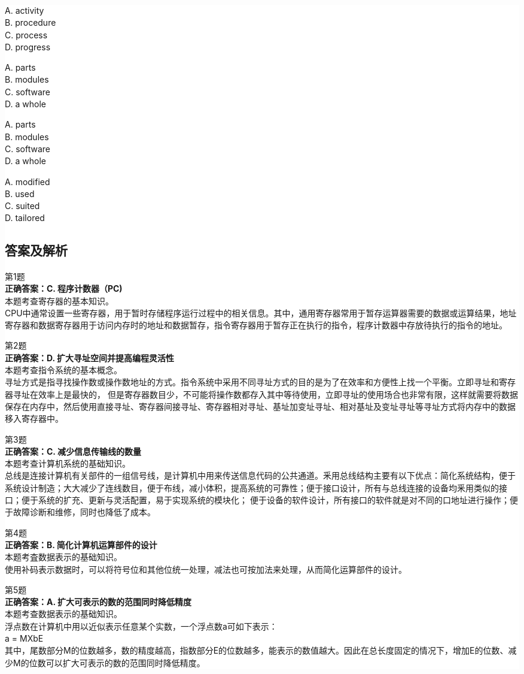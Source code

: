 A. activity  
B. procedure  
C. process  
D. progress  
  
A. parts  
B. modules  
C. software  
D. a whole  
  
A. parts  
B. modules  
C. software  
D. a whole  
  
A. modified  
B. used  
C. suited  
D. tailored  
  


## 答案及解析 ##

  



[7653111c497041d1b20c396c1ffc6b77.jpg]: https://www.xkxxkx.cn/file/exam/software/软件设计师/综合知识/第6题/7653111c497041d1b20c396c1ffc6b77.jpg
[3eb57eeb247c417aadafbd6945a9db17.jpg]: https://www.xkxxkx.cn/file/exam/software/软件设计师/综合知识/第19题/3eb57eeb247c417aadafbd6945a9db17.jpg
[8b6dc48ed7694cb89e5a777233e7d52c.jpg]: https://www.xkxxkx.cn/file/exam/software/软件设计师/综合知识/第25题/8b6dc48ed7694cb89e5a777233e7d52c.jpg
[fcb4e77865d440008433a5e8f4d2da86.jpg]: https://www.xkxxkx.cn/file/exam/software/软件设计师/综合知识/第27题/fcb4e77865d440008433a5e8f4d2da86.jpg
[438182c3fbaa4c91949524c42dcabb90.jpg]: https://www.xkxxkx.cn/file/exam/software/软件设计师/综合知识/第35题/438182c3fbaa4c91949524c42dcabb90.jpg
[b973e84d066b4ba39d9013ef08fc962e.jpg]: https://www.xkxxkx.cn/file/exam/software/软件设计师/综合知识/第44题/b973e84d066b4ba39d9013ef08fc962e.jpg
[78708cb982c54ce6930ca35bf99f86b8.jpg]: https://www.xkxxkx.cn/file/exam/software/软件设计师/综合知识/第49题/78708cb982c54ce6930ca35bf99f86b8.jpg
[50177a23332d42d5851ffba73c57fda4.jpg]: https://www.xkxxkx.cn/file/exam/software/软件设计师/综合知识/第57题/50177a23332d42d5851ffba73c57fda4.jpg
[1dd5ee12bf9240e4b36222a9ab56c193.jpg]: https://www.xkxxkx.cn/file/exam/software/软件设计师/综合知识/第57题/1dd5ee12bf9240e4b36222a9ab56c193.jpg
[fba56baa0d49408a90079de35689b931.jpg]: https://www.xkxxkx.cn/file/exam/software/软件设计师/综合知识/第57题/fba56baa0d49408a90079de35689b931.jpg
[4718ab26aa2a45879eabff2f85ef68e0.jpg]: https://www.xkxxkx.cn/file/exam/software/软件设计师/综合知识/第57题/4718ab26aa2a45879eabff2f85ef68e0.jpg
[0af285a5497d4a5f9edce73e2bb7b218.jpg]: https://www.xkxxkx.cn/file/exam/software/软件设计师/综合知识/第57题/0af285a5497d4a5f9edce73e2bb7b218.jpg
[8f0b7c6105064ebdbadf718ecc19e3ec.jpg]: https://www.xkxxkx.cn/file/exam/software/软件设计师/综合知识/第64题/8f0b7c6105064ebdbadf718ecc19e3ec.jpg
[36c08738401543f18fa19ce2de189d48.jpg]: https://www.xkxxkx.cn/file/exam/software/软件设计师/综合知识/第64题/36c08738401543f18fa19ce2de189d48.jpg
[57a24b3b07ab458d891299dcfa8e23c0.jpg]: https://www.xkxxkx.cn/file/exam/software/软件设计师/综合知识/第64题/57a24b3b07ab458d891299dcfa8e23c0.jpg
[11e6e02d5cd941e195ec71dcfe123639.jpg]: https://www.xkxxkx.cn/file/exam/software/软件设计师/综合知识/第64题/11e6e02d5cd941e195ec71dcfe123639.jpg
[155db3e8fb0f482b8adec7edd7451e78.jpg]: https://www.xkxxkx.cn/file/exam/software/软件设计师/综合知识/第64题/155db3e8fb0f482b8adec7edd7451e78.jpg
[ebd9f98553d14f00905506cd0168b72c.jpg]: https://www.xkxxkx.cn/file/exam/software/软件设计师/综合知识/第64题/ebd9f98553d14f00905506cd0168b72c.jpg
第1题  
**正确答案：C. 程序计数器（PC)**  
本题考查寄存器的基本知识。  
CPU中通常设置一些寄存器，用于暂时存储程序运行过程中的相关信息。其中，通用寄存器常用于暂存运算器需要的数据或运算结果，地址寄存器和数据寄存器用于访问内存时的地址和数据暂存，指令寄存器用于暂存正在执行的指令，程序计数器中存放待执行的指令的地址。  
  
第2题  
**正确答案：D. 扩大寻址空间并提高编程灵活性**  
本题考查指令系统的基本概念。  
寻址方式是指寻找操作数或操作数地址的方式。指令系统中采用不同寻址方式的目的是为了在效率和方便性上找一个平衡。立即寻址和寄存器寻址在效率上是最快的， 但是寄存器数目少，不可能将操作数都存入其中等待使用，立即寻址的使用场合也非常有限，这样就需要将数据保存在内存中，然后使用直接寻址、寄存器间接寻址、寄存器相对寻址、基址加变址寻址、相对基址及变址寻址等寻址方式将内存中的数据移入寄存器中。  
  
第3题  
**正确答案：C. 减少信息传输线的数量**  
本题考查计算机系统的基础知识。  
总线是连接计算机有关部件的一组信号线，是计算机中用来传送信息代码的公共通道。釆用总线结构主要有以下优点：简化系统结构，便于系统设计制造；大大减少了连线数目，便于布线，减小体积，提高系统的可靠性；便于接口设计，所有与总线连接的设备均釆用类似的接口；便于系统的扩充、更新与灵活配置，易于实现系统的模块化； 便于设备的软件设计，所有接口的软件就是对不同的口地址进行操作；便于故障诊断和维修，同时也降低了成本。  
  
第4题  
**正确答案：B. 简化计算机运算部件的设计**  
本题考査数据表示的基础知识。  
使用补码表示数据时，可以将符号位和其他位统一处理，减法也可按加法来处理，从而简化运算部件的设计。  
  
第5题  
**正确答案：A. 扩大可表示的数的范围同时降低精度**  
本题考查数据表示的基础知识。  
浮点数在计算机中用以近似表示任意某个实数，一个浮点数a可如下表示：  
a = MXbE  
其中，尾数部分M的位数越多，数的精度越高，指数部分E的位数越多，能表示的数值越大。因此在总长度固定的情况下，增加E的位数、减少M的位数可以扩大可表示的数的范围同时降低精度。  
  

[9f9a5e8610f1431fa4955663ad2971c9.jpg]: https://www.xkxxkx.cn/file/exam/software/软件设计师/综合知识/第9题/9f9a5e8610f1431fa4955663ad2971c9.jpg
[c3ae586b0acd414d992dc8149b2b65e4.jpg]: https://www.xkxxkx.cn/file/exam/software/软件设计师/综合知识/第27题/c3ae586b0acd414d992dc8149b2b65e4.jpg
[b9a4052bac5b473fac70dc8297e8f2fd.jpg]: https://www.xkxxkx.cn/file/exam/software/软件设计师/综合知识/第57题/b9a4052bac5b473fac70dc8297e8f2fd.jpg
[34b9f095e49a4500bbbe46f9da279f69.jpg]: https://www.xkxxkx.cn/file/exam/software/软件设计师/综合知识/第61题/34b9f095e49a4500bbbe46f9da279f69.jpg
[77838a4f4c784dd69d3b2ff205ca81f3.jpg]: https://www.xkxxkx.cn/file/exam/software/软件设计师/综合知识/第64题/77838a4f4c784dd69d3b2ff205ca81f3.jpg
[14a15523225b4b1b937cc478a0948bf9.jpg]: https://www.xkxxkx.cn/file/exam/software/软件设计师/综合知识/第66题/14a15523225b4b1b937cc478a0948bf9.jpg
[a9b39fd2a23d4ccfacf82b35ab2023e4.jpg]: https://www.xkxxkx.cn/file/exam/software/软件设计师/综合知识/第66题/a9b39fd2a23d4ccfacf82b35ab2023e4.jpg